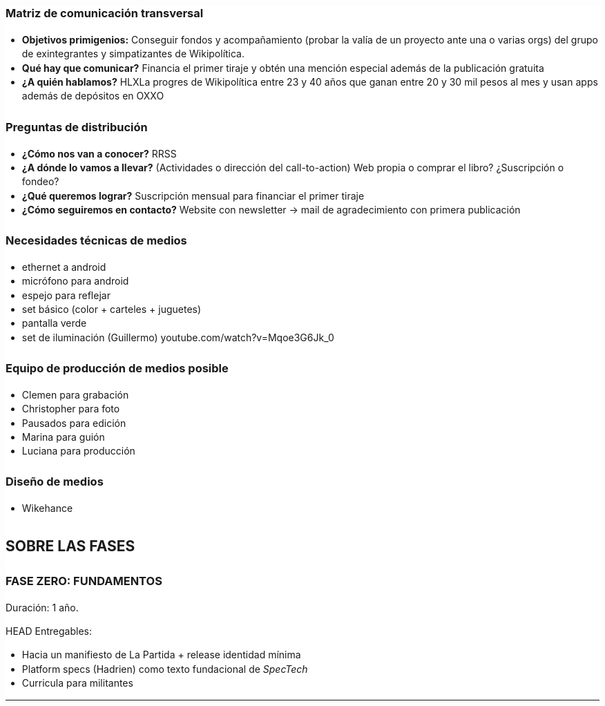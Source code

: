 ### Matriz de comunicación transversal

- **Objetivos primigenios:** Conseguir fondos y acompañamiento (probar la valía de un proyecto ante una o varias orgs) del grupo de exintegrantes y simpatizantes de Wikipolítica.
- **Qué hay que comunicar?** Financia el primer tiraje y obtén una mención especial además de la publicación gratuita
- **¿A quién hablamos?** HLXLa progres de Wikipolítica entre 23 y 40 años que ganan entre 20 y 30 mil pesos al mes y usan apps además de depósitos en OXXO

### Preguntas de distribución

- **¿Cómo nos van a conocer?** RRSS
- **¿A dónde lo vamos a llevar?** (Actividades o dirección del call-to-action) Web propia o comprar el libro? ¿Suscripción o fondeo?
- **¿Qué queremos lograr?** Suscripción mensual para financiar el primer tiraje
- **¿Cómo seguiremos en contacto?** Website con newsletter -> mail de agradecimiento con primera publicación

### Necesidades técnicas de medios

- ethernet a android
- micrófono para android
- espejo para reflejar
- set básico (color + carteles + juguetes)
- pantalla verde
- set de iluminación (Guillermo) youtube.com/watch?v=Mqoe3G6Jk_0

### Equipo de producción de medios posible

- Clemen para grabación
- Christopher para foto
- Pausados para edición
- Marina para guión
- Luciana para producción

### Diseño de medios

- Wikehance

## SOBRE LAS FASES

### FASE ZERO: FUNDAMENTOS

Duración: 1 año.

HEAD
Entregables:
- Hacia un manifiesto de La Partida + release identidad mínima
- Platform specs (Hadrien) como texto fundacional de *SpecTech*
- Curricula para militantes

---
